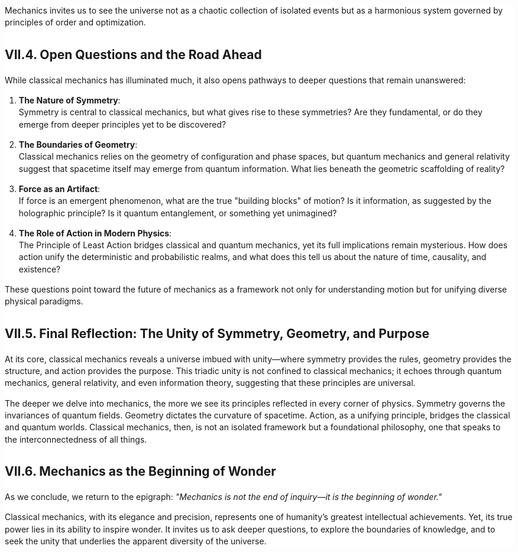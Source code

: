 Mechanics invites us to see the universe not as a chaotic collection of isolated events but as a harmonious system governed by principles of order and optimization.

## **VII.4. Open Questions and the Road Ahead**

While classical mechanics has illuminated much, it also opens pathways to deeper questions that remain unanswered:

1. **The Nature of Symmetry**:  
   Symmetry is central to classical mechanics, but what gives rise to these symmetries? Are they fundamental, or do they emerge from deeper principles yet to be discovered?

2. **The Boundaries of Geometry**:  
   Classical mechanics relies on the geometry of configuration and phase spaces, but quantum mechanics and general relativity suggest that spacetime itself may emerge from quantum information. What lies beneath the geometric scaffolding of reality?

3. **Force as an Artifact**:  
   If force is an emergent phenomenon, what are the true "building blocks" of motion? Is it information, as suggested by the holographic principle? Is it quantum entanglement, or something yet unimagined?

4. **The Role of Action in Modern Physics**:  
   The Principle of Least Action bridges classical and quantum mechanics, yet its full implications remain mysterious. How does action unify the deterministic and probabilistic realms, and what does this tell us about the nature of time, causality, and existence?

These questions point toward the future of mechanics as a framework not only for understanding motion but for unifying diverse physical paradigms.

## **VII.5. Final Reflection: The Unity of Symmetry, Geometry, and Purpose**

At its core, classical mechanics reveals a universe imbued with unity—where symmetry provides the rules, geometry provides the structure, and action provides the purpose. This triadic unity is not confined to classical mechanics; it echoes through quantum mechanics, general relativity, and even information theory, suggesting that these principles are universal.

The deeper we delve into mechanics, the more we see its principles reflected in every corner of physics. Symmetry governs the invariances of quantum fields. Geometry dictates the curvature of spacetime. Action, as a unifying principle, bridges the classical and quantum worlds. Classical mechanics, then, is not an isolated framework but a foundational philosophy, one that speaks to the interconnectedness of all things.

## **VII.6. Mechanics as the Beginning of Wonder**

As we conclude, we return to the epigraph: *"Mechanics is not the end of inquiry—it is the beginning of wonder."*  

Classical mechanics, with its elegance and precision, represents one of humanity’s greatest intellectual achievements. Yet, its true power lies in its ability to inspire wonder. It invites us to ask deeper questions, to explore the boundaries of knowledge, and to seek the unity that underlies the apparent diversity of the universe.
